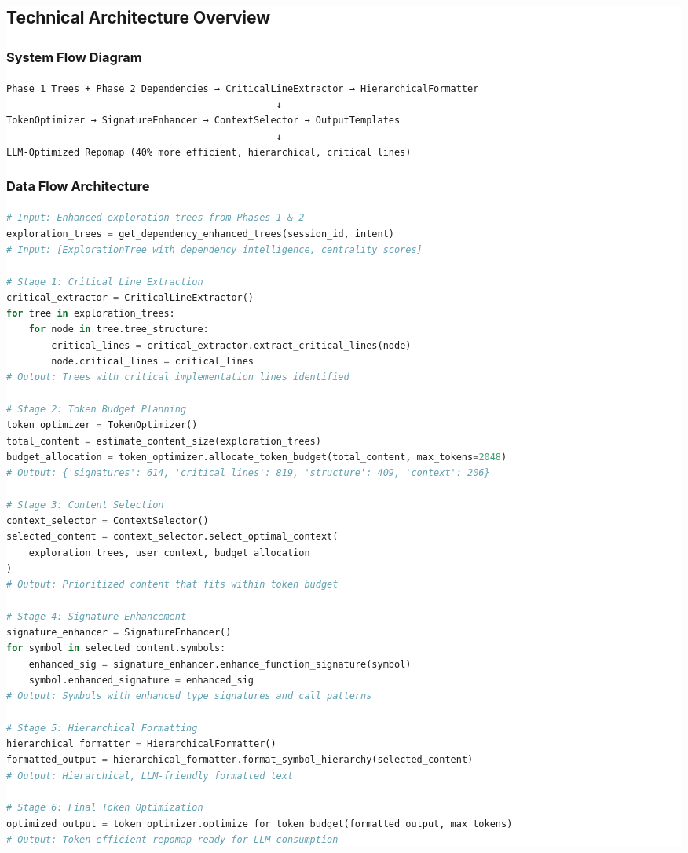 ## Technical Architecture Overview

### System Flow Diagram
```
Phase 1 Trees + Phase 2 Dependencies → CriticalLineExtractor → HierarchicalFormatter
                                                ↓
TokenOptimizer → SignatureEnhancer → ContextSelector → OutputTemplates
                                                ↓
LLM-Optimized Repomap (40% more efficient, hierarchical, critical lines)
```

### Data Flow Architecture

```python
# Input: Enhanced exploration trees from Phases 1 & 2
exploration_trees = get_dependency_enhanced_trees(session_id, intent)
# Input: [ExplorationTree with dependency intelligence, centrality scores]

# Stage 1: Critical Line Extraction
critical_extractor = CriticalLineExtractor()
for tree in exploration_trees:
    for node in tree.tree_structure:
        critical_lines = critical_extractor.extract_critical_lines(node)
        node.critical_lines = critical_lines
# Output: Trees with critical implementation lines identified

# Stage 2: Token Budget Planning
token_optimizer = TokenOptimizer()
total_content = estimate_content_size(exploration_trees)
budget_allocation = token_optimizer.allocate_token_budget(total_content, max_tokens=2048)
# Output: {'signatures': 614, 'critical_lines': 819, 'structure': 409, 'context': 206}

# Stage 3: Content Selection
context_selector = ContextSelector()
selected_content = context_selector.select_optimal_context(
    exploration_trees, user_context, budget_allocation
)
# Output: Prioritized content that fits within token budget

# Stage 4: Signature Enhancement
signature_enhancer = SignatureEnhancer()
for symbol in selected_content.symbols:
    enhanced_sig = signature_enhancer.enhance_function_signature(symbol)
    symbol.enhanced_signature = enhanced_sig
# Output: Symbols with enhanced type signatures and call patterns

# Stage 5: Hierarchical Formatting
hierarchical_formatter = HierarchicalFormatter()
formatted_output = hierarchical_formatter.format_symbol_hierarchy(selected_content)
# Output: Hierarchical, LLM-friendly formatted text

# Stage 6: Final Token Optimization
optimized_output = token_optimizer.optimize_for_token_budget(formatted_output, max_tokens)
# Output: Token-efficient repomap ready for LLM consumption
```
